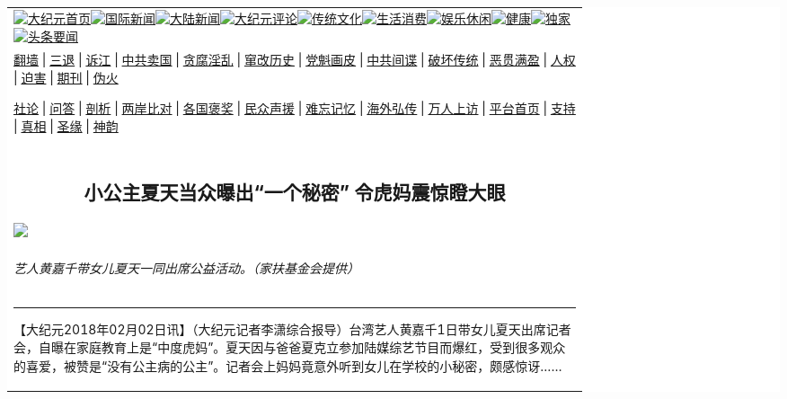 <a name="1" id="1" target="_blank"></a><span id="1"></span>
<table align=center border="0"><tr><td colspan="2" VALIGN=TOP><a href="https://github.com/mfycig3823/djy/blob/master/gb/nf1351518.md#1"><img src="https://raw.githubusercontent.com/mfycig3823/www/master/t/djy/1.jpg" title="大纪元首页" alt="大纪元首页"></a><a href="https://github.com/mfycig3823/djy/blob/master/gb/n24hr.md#1"><img src="https://raw.githubusercontent.com/mfycig3823/www/master/t/djy/3.jpg" title="国际新闻" alt="国际新闻"></a><a href="https://github.com/mfycig3823/djy/blob/master/gb/nsc413.md#1"><img src="https://raw.githubusercontent.com/mfycig3823/www/master/t/djy/4.jpg" title="大陆新闻" alt="大陆新闻"></a><a href="https://github.com/mfycig3823/djy/blob/master/gb/news392.md#1"><img src="https://raw.githubusercontent.com/mfycig3823/www/master/t/djy/5.jpg" title="大纪元评论" alt="大纪元评论"></a><a href="https://github.com/mfycig3823/djy/blob/master/gb/news2007.md#1"><img src="https://raw.githubusercontent.com/mfycig3823/www/master/t/djy/6.jpg" title="传统文化" alt="传统文化"></a><a href="https://github.com/mfycig3823/djy/blob/master/gb/news2008.md#1"><img src="https://raw.githubusercontent.com/mfycig3823/www/master/t/djy/7.jpg" title="生活消费" alt="生活消费"></a><a href="https://github.com/mfycig3823/djy/blob/master/gb/ncyule.md#1"><img src="https://raw.githubusercontent.com/mfycig3823/www/master/t/djy/8.jpg" title="娱乐休闲" alt="娱乐休闲"></a><a href="https://github.com/mfycig3823/djy/blob/master/gb/nsc1002.md#1"><img src="https://raw.githubusercontent.com/mfycig3823/www/master/t/djy/9.jpg" title="健康" alt="健康"></a><a href="https://github.com/mfycig3823/djy/blob/master/gb/nf6092.md#1"><img src="https://raw.githubusercontent.com/mfycig3823/www/master/t/djy/10a.jpg" title="独家" alt="独家"></a><a href="https://github.com/mfycig3823/djy/blob/master/gb/nf4514.md#1"><img src="https://raw.githubusercontent.com/mfycig3823/www/master/t/djy/12a.jpg" title="头条要闻" alt="头条要闻"></a></td></tr>
<tr><td colspan="2" VALIGN=TOP><a target="_blank" href="https://github.com/mfycig3823/www/blob/master/README.md?zsrh#1">翻墙</a> | <a target="_blank" href="https://github.com/mfycig3823/djy/blob/master/gb/nf5657.md#1">三退</a> | <a target="_blank" href="https://github.com/mfycig3823/djy/blob/master/gb/nf6124.md#1">诉江</a> | <a target="_blank" href="https://github.com/mfycig3823/djy/blob/master/gb/nf1176117.md#1">中共卖国</a> | <a target="_blank" href="https://github.com/mfycig3823/djy/blob/master/gb/nf5773.md#1">贪腐淫乱</a> | <a target="_blank" href="https://github.com/mfycig3823/djy/blob/master/gb/nf1176115.md#1">窜改历史</a> | <a target="_blank" href="https://github.com/mfycig3823/djy/blob/master/gb/nf1176107.md#1">党魁画皮</a> | <a target="_blank" href="https://github.com/mfycig3823/djy/blob/master/gb/nf1320400.md#1">中共间谍</a> | <a target="_blank" href="https://github.com/mfycig3823/djy/blob/master/gb/nf1176114.md#1">破坏传统</a> | <a target="_blank" href="https://github.com/mfycig3823/ntdtv/blob/master/gb/prog447_1.md#1">恶贯满盈</a> | <a target="_blank" href="https://github.com/mfycig3823/djy/blob/master/gb/ncid278.md#1">人权</a> | <a target="_blank" href="https://github.com/mfycig3823/djy/blob/master/gb/nf1176111.md#1">迫害</a> | <a target="_blank" href="https://gitlab.com/szzdlab/mh-qikan/blob/master/README.md#1">期刊</a> | <a target="_blank" href="https://github.com/mfycig3823/djy/blob/master/gb/nf5562.md#1">伪火</a></p><p><a target="_blank" href="https://github.com/mfycig3823/djy/blob/master/gb/9p.md#1">社论</a> | <a target="_blank" href="https://github.com/mfycig3823/djy/blob/master/gb/nf4378.md#1">问答</a> | <a target="_blank" href="https://github.com/mfycig3823/djy/blob/master/gb/nf5792.md#1">剖析</a> | <a target="_blank" href="https://github.com/mfycig3823/djy/blob/master/gb/nf5735.md#1">两岸比对</a> | <a target="_blank" href="https://github.com/mfycig3823/djy/blob/master/gb/nf6119.md#1">各国褒奖</a> | <a target="_blank" href="https://github.com/mfycig3823/djy/blob/master/gb/nf6120.md#1">民众声援</a> | <a target="_blank" href="https://github.com/mfycig3823/djy/blob/master/gb/nf1188594.md#1">难忘记忆</a> | <a target="_blank" href="https://github.com/mfycig3823/djy/blob/master/gb/nf3180.md#1">海外弘传</a> | <a target="_blank" href="https://github.com/mfycig3823/djy/blob/master/gb/nf5410.md#1">万人上访</a> | <a target="_blank" href="https://github.com/mfycig3823/www/blob/master/README.md?zsrh#1">平台首页</a> | <a target="_blank" href="https://github.com/mfycig3823/djy/blob/master/gb/nf4386.md#1">支持</a> | <a target="_blank" href="https://github.com/mfycig3823/djy/blob/master/gb/nf4389.md#1">真相</a> | <a target="_blank" href="https://github.com/mfycig3823/djy/blob/master/gb/nf5790.md#1">圣缘</a> | <a target="_blank" href="https://github.com/mfycig3823/djy/blob/master/gb/nf4786.md#1">神韵</a></td></tr>
<tr><td VALIGN=TOP width="626"><h2 align=center>小公主夏天当众曝出“一个秘密” 令虎妈震惊瞪大眼</h2>
<img width="600" src="https://i.epochtimes.com/assets/uploads/2016/11/1611220240501487-600x400.jpg" />
<h6>艺人黄嘉千带女儿夏天一同出席公益活动。（家扶基金会提供）
</h6>
<hr>
	<p>【大纪元2018年02月02日讯】（大纪元记者李潇综合报导）台湾艺人<ahref="https://github.com/mfycig3823/djy/blob/master/gb/tag/%E9%BB%84%E5%98%89%E5%8D%83.md#1">黄嘉千</a>1日带女儿<ahref="https://github.com/mfycig3823/djy/blob/master/gb/tag/%E5%A4%8F%E5%A4%A9.md#1">夏天</a>出席记者会，自曝在家庭教育上是“中度<ahref="https://github.com/mfycig3823/djy/blob/master/gb/tag/%E8%99%8E%E5%A6%88.md#1">虎妈</a>”。夏天因与爸爸<ahref="https://github.com/mfycig3823/djy/blob/master/gb/tag/%E5%A4%8F%E5%85%8B%E7%AB%8B.md#1">夏克立</a>参加陆媒综艺节目而爆红，受到很多观众的喜爱，被赞是“没有公主病的公主”。记者会上妈妈竟意外听到女儿在学校的小秘密，颇感惊讶……</p>